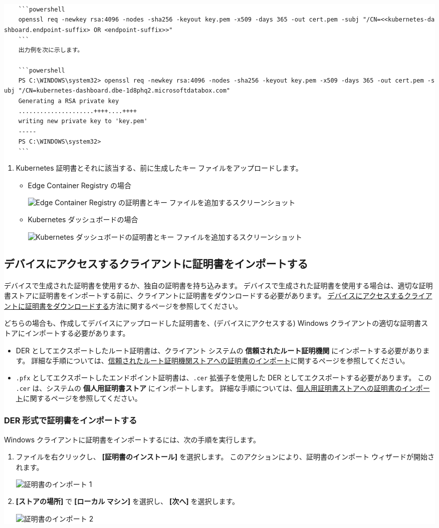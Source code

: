         ```powershell
        openssl req -newkey rsa:4096 -nodes -sha256 -keyout key.pem -x509 -days 365 -out cert.pem -subj "/CN=<<kubernetes-dashboard.endpoint-suffix> OR <endpoint-suffix>>"
        ```
        出力例を次に示します。 

        ```powershell
        PS C:\WINDOWS\system32> openssl req -newkey rsa:4096 -nodes -sha256 -keyout key.pem -x509 -days 365 -out cert.pem -subj "/CN=kubernetes-dashboard.dbe-1d8phq2.microsoftdatabox.com"
        Generating a RSA private key
        .....................++++....++++
        writing new private key to 'key.pem'
        -----
        PS C:\WINDOWS\system32>
        ```          
1. Kubernetes 証明書とそれに該当する、前に生成したキー ファイルをアップロードします。
    
    - Edge Container Registry の場合
    
        ![Edge Container Registry の証明書とキー ファイルを追加するスクリーンショット](media/azure-stack-edge-gpu-manage-certificates/add-cert-3.png)      

    - Kubernetes ダッシュボードの場合     

        ![Kubernetes ダッシュボードの証明書とキー ファイルを追加するスクリーンショット](media/azure-stack-edge-gpu-manage-certificates/add-cert-4.png) 

## <a name="import-certificates-on-the-client-accessing-the-device"></a>デバイスにアクセスするクライアントに証明書をインポートする

デバイスで生成された証明書を使用するか、独自の証明書を持ち込みます。 デバイスで生成された証明書を使用する場合は、適切な証明書ストアに証明書をインポートする前に、クライアントに証明書をダウンロードする必要があります。 [デバイスにアクセスするクライアントに証明書をダウンロードする](azure-stack-edge-gpu-deploy-configure-certificates.md#generate-device-certificates)方法に関するページを参照してください。

どちらの場合も、作成してデバイスにアップロードした証明書を、(デバイスにアクセスする) Windows クライアントの適切な証明書ストアにインポートする必要があります。 

- DER としてエクスポートしたルート証明書は、クライアント システムの **信頼されたルート証明機関** にインポートする必要があります。 詳細な手順については、[信頼されたルート証明機関ストアへの証明書のインポート](#import-certificates-as-der-format)に関するページを参照してください。

- `.pfx` としてエクスポートしたエンドポイント証明書は、`.cer` 拡張子を使用した DER としてエクスポートする必要があります。 この `.cer` は、システムの **個人用証明書ストア** にインポートします。 詳細な手順については、[個人用証明書ストアへの証明書のインポート](#import-certificates-as-der-format)に関するページを参照してください。

### <a name="import-certificates-as-der-format"></a>DER 形式で証明書をインポートする 

Windows クライアントに証明書をインポートするには、次の手順を実行します。

1. ファイルを右クリックし、 **[証明書のインストール]** を選択します。 このアクションにより、証明書のインポート ウィザードが開始されます。

    ![証明書のインポート 1](media/azure-stack-edge-gpu-manage-certificates/import-cert-1.png)

2. **[ストアの場所]** で **[ローカル マシン]** を選択し、 **[次へ]** を選択します。

    ![証明書のインポート 2](media/azure-stack-edge-gpu-manage-certificates/import-cert-2.png)
